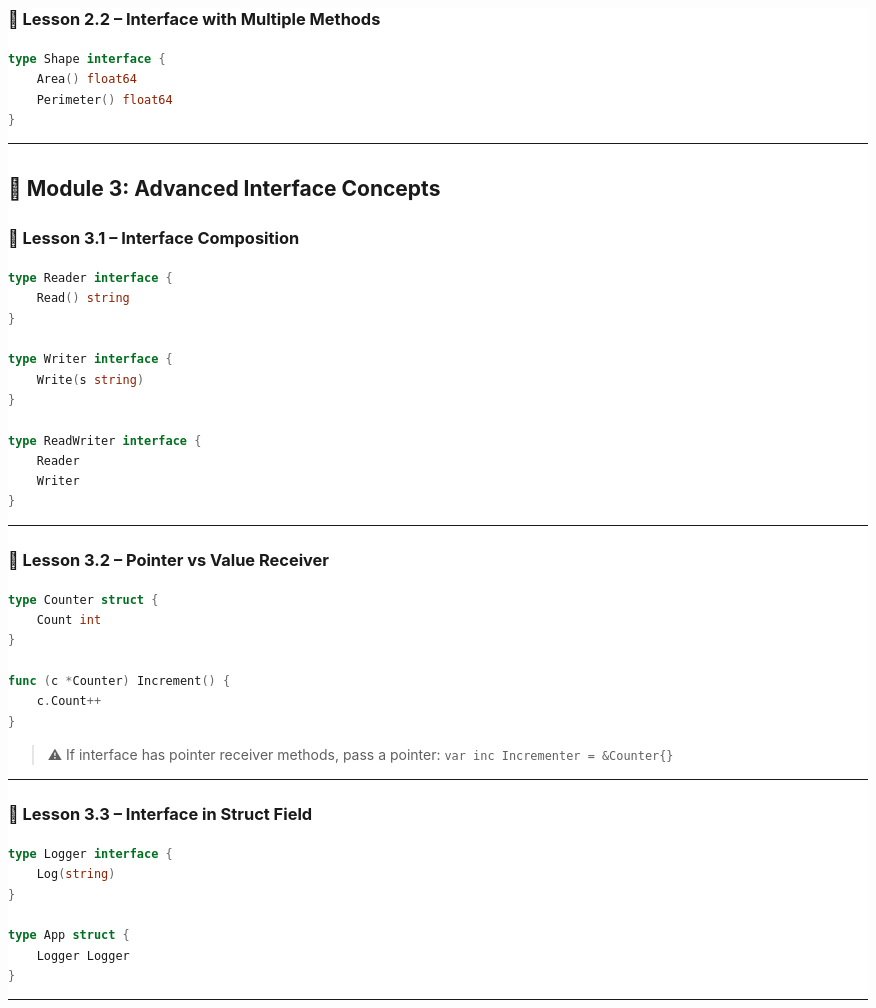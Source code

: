 
### 🔹 Lesson 2.2 – Interface with Multiple Methods

```go
type Shape interface {
    Area() float64
    Perimeter() float64
}
```

---

## 📙 Module 3: Advanced Interface Concepts

### 🔹 Lesson 3.1 – Interface Composition

```go
type Reader interface {
    Read() string
}

type Writer interface {
    Write(s string)
}

type ReadWriter interface {
    Reader
    Writer
}
```

---

### 🔹 Lesson 3.2 – Pointer vs Value Receiver

```go
type Counter struct {
    Count int
}

func (c *Counter) Increment() {
    c.Count++
}
```

> ⚠️ If interface has pointer receiver methods, pass a pointer: `var inc Incrementer = &Counter{}`

---

### 🔹 Lesson 3.3 – Interface in Struct Field

```go
type Logger interface {
    Log(string)
}

type App struct {
    Logger Logger
}
```

---